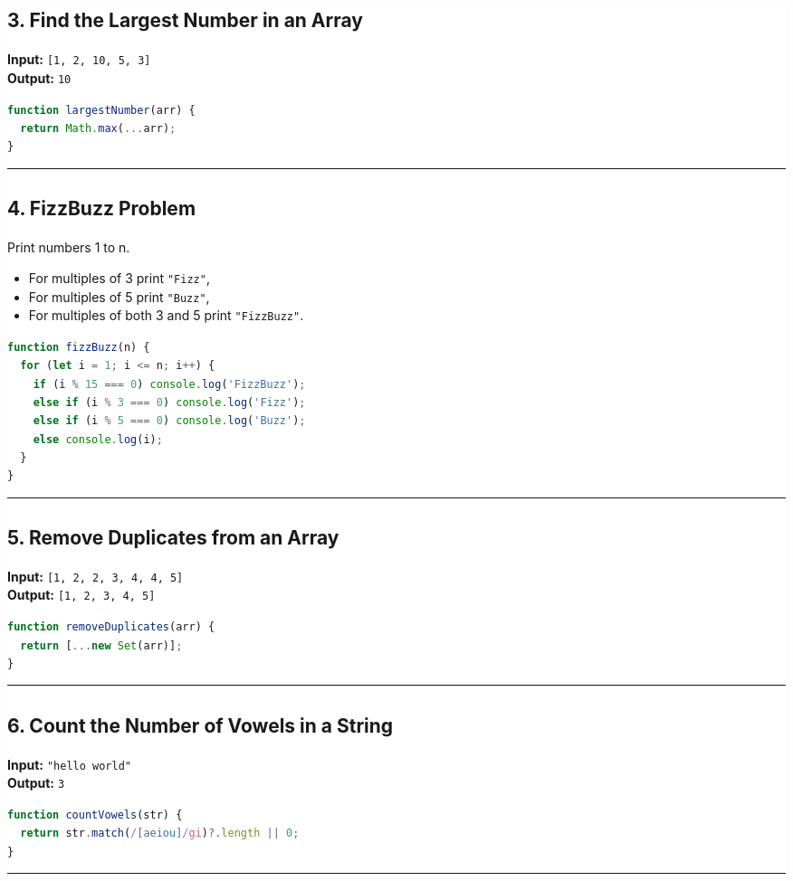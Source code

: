 ## 3. **Find the Largest Number in an Array**
**Input:** `[1, 2, 10, 5, 3]`  
**Output:** `10`

```javascript
function largestNumber(arr) {
  return Math.max(...arr);
}
```

---

## 4. **FizzBuzz Problem**
Print numbers 1 to n.  
- For multiples of 3 print `"Fizz"`,  
- For multiples of 5 print `"Buzz"`,  
- For multiples of both 3 and 5 print `"FizzBuzz"`.

```javascript
function fizzBuzz(n) {
  for (let i = 1; i <= n; i++) {
    if (i % 15 === 0) console.log('FizzBuzz');
    else if (i % 3 === 0) console.log('Fizz');
    else if (i % 5 === 0) console.log('Buzz');
    else console.log(i);
  }
}
```

---

## 5. **Remove Duplicates from an Array**
**Input:** `[1, 2, 2, 3, 4, 4, 5]`  
**Output:** `[1, 2, 3, 4, 5]`

```javascript
function removeDuplicates(arr) {
  return [...new Set(arr)];
}
```

---

## 6. **Count the Number of Vowels in a String**
**Input:** `"hello world"`  
**Output:** `3`

```javascript
function countVowels(str) {
  return str.match(/[aeiou]/gi)?.length || 0;
}
```

---